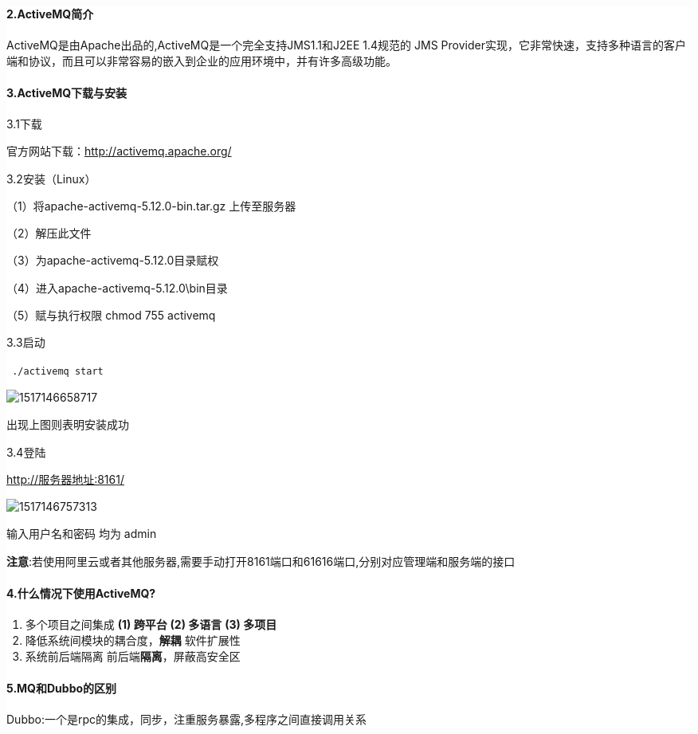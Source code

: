 #### 2.ActiveMQ简介

ActiveMQ是由Apache出品的,ActiveMQ是一个完全支持JMS1.1和J2EE 1.4规范的 JMS Provider实现，它非常快速，支持多种语言的客户端和协议，而且可以非常容易的嵌入到企业的应用环境中，并有许多高级功能。

#### 3.ActiveMQ下载与安装

3.1下载

官方网站下载：<http://activemq.apache.org/>

3.2安装（Linux）

（1）将apache-activemq-5.12.0-bin.tar.gz 上传至服务器

（2）解压此文件

（3）为apache-activemq-5.12.0目录赋权

（4）进入apache-activemq-5.12.0\bin目录

（5）赋与执行权限 chmod 755 activemq 

 3.3启动

```
 ./activemq start
```

![1517146658717](/img/posts/1517146658717.png)

出现上图则表明安装成功

3.4登陆

[http://服务器地址:8161/](http://服务器地址:8161/)

![1517146757313](/img/posts/1517146757313.png)

输入用户名和密码  均为 admin 

**注意**:若使用阿里云或者其他服务器,需要手动打开8161端口和61616端口,分别对应管理端和服务端的接口



#### 4.什么情况下使用ActiveMQ?

1. 多个项目之间集成 
   **(1) 跨平台** 
   **(2) 多语言** 
   **(3) 多项目**
2. 降低系统间模块的耦合度，**解耦** 
   软件扩展性
3. 系统前后端隔离 
   前后端**隔离**，屏蔽高安全区

#### 5.MQ和Dubbo的区别

Dubbo:一个是rpc的集成，同步，注重服务暴露,多程序之间直接调用关系
